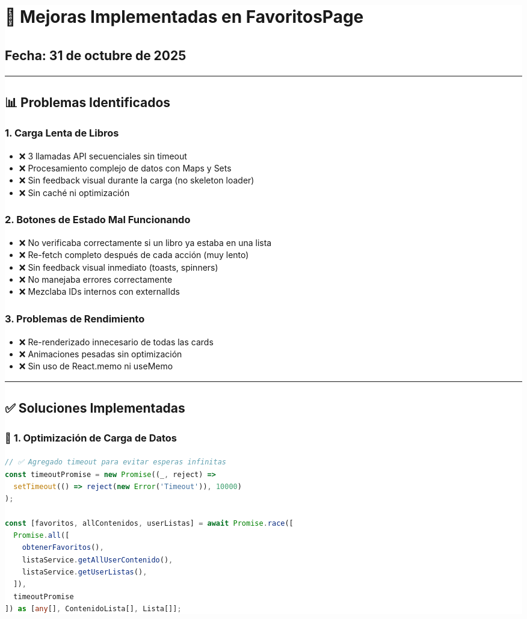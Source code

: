 # 🚀 Mejoras Implementadas en FavoritosPage

## Fecha: 31 de octubre de 2025

---

## 📊 Problemas Identificados

### 1. **Carga Lenta de Libros**
- ❌ 3 llamadas API secuenciales sin timeout
- ❌ Procesamiento complejo de datos con Maps y Sets
- ❌ Sin feedback visual durante la carga (no skeleton loader)
- ❌ Sin caché ni optimización

### 2. **Botones de Estado Mal Funcionando**
- ❌ No verificaba correctamente si un libro ya estaba en una lista
- ❌ Re-fetch completo después de cada acción (muy lento)
- ❌ Sin feedback visual inmediato (toasts, spinners)
- ❌ No manejaba errores correctamente
- ❌ Mezclaba IDs internos con externalIds

### 3. **Problemas de Rendimiento**
- ❌ Re-renderizado innecesario de todas las cards
- ❌ Animaciones pesadas sin optimización
- ❌ Sin uso de React.memo ni useMemo

---

## ✅ Soluciones Implementadas

### 🔧 **1. Optimización de Carga de Datos**

```typescript
// ✅ Agregado timeout para evitar esperas infinitas
const timeoutPromise = new Promise((_, reject) => 
  setTimeout(() => reject(new Error('Timeout')), 10000)
);

const [favoritos, allContenidos, userListas] = await Promise.race([
  Promise.all([
    obtenerFavoritos(),
    listaService.getAllUserContenido(),
    listaService.getUserListas(),
  ]),
  timeoutPromise
]) as [any[], ContenidoLista[], Lista[]];
```

